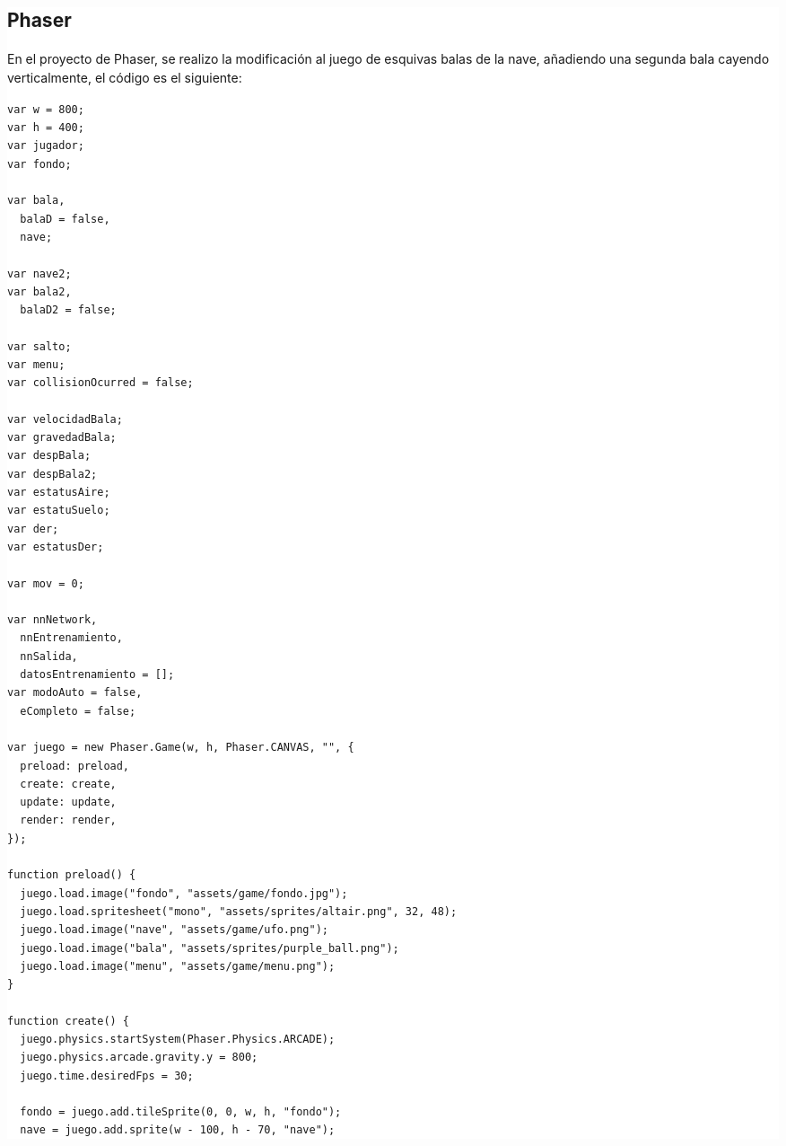 
## Phaser

En el proyecto de Phaser, se realizo la modificación al juego de esquivas balas de la nave, añadiendo una segunda bala cayendo verticalmente, el código es el siguiente:

```
var w = 800;
var h = 400;
var jugador;
var fondo;

var bala,
  balaD = false,
  nave;

var nave2;
var bala2,
  balaD2 = false;

var salto;
var menu;
var collisionOcurred = false;

var velocidadBala;
var gravedadBala;
var despBala;
var despBala2;
var estatusAire;
var estatuSuelo;
var der;
var estatusDer;

var mov = 0;

var nnNetwork,
  nnEntrenamiento,
  nnSalida,
  datosEntrenamiento = [];
var modoAuto = false,
  eCompleto = false;

var juego = new Phaser.Game(w, h, Phaser.CANVAS, "", {
  preload: preload,
  create: create,
  update: update,
  render: render,
});

function preload() {
  juego.load.image("fondo", "assets/game/fondo.jpg");
  juego.load.spritesheet("mono", "assets/sprites/altair.png", 32, 48);
  juego.load.image("nave", "assets/game/ufo.png");
  juego.load.image("bala", "assets/sprites/purple_ball.png");
  juego.load.image("menu", "assets/game/menu.png");
}

function create() {
  juego.physics.startSystem(Phaser.Physics.ARCADE);
  juego.physics.arcade.gravity.y = 800;
  juego.time.desiredFps = 30;

  fondo = juego.add.tileSprite(0, 0, w, h, "fondo");
  nave = juego.add.sprite(w - 100, h - 70, "nave");
```